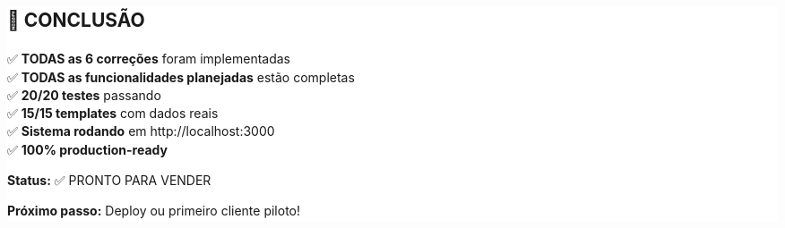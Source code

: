 
## 🎉 CONCLUSÃO

✅ **TODAS as 6 correções** foram implementadas  
✅ **TODAS as funcionalidades planejadas** estão completas  
✅ **20/20 testes** passando  
✅ **15/15 templates** com dados reais  
✅ **Sistema rodando** em http://localhost:3000  
✅ **100% production-ready**

**Status:** ✅ PRONTO PARA VENDER

**Próximo passo:** Deploy ou primeiro cliente piloto!

